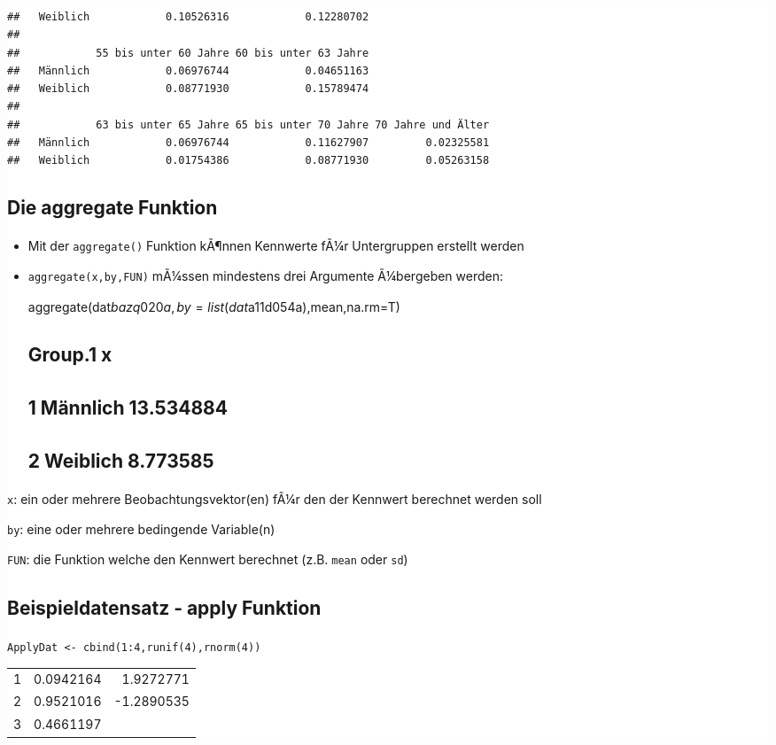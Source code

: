     ##   Weiblich            0.10526316            0.12280702
    ##           
    ##            55 bis unter 60 Jahre 60 bis unter 63 Jahre
    ##   Männlich            0.06976744            0.04651163
    ##   Weiblich            0.08771930            0.15789474
    ##           
    ##            63 bis unter 65 Jahre 65 bis unter 70 Jahre 70 Jahre und Älter
    ##   Männlich            0.06976744            0.11627907         0.02325581
    ##   Weiblich            0.01754386            0.08771930         0.05263158

Die aggregate Funktion
----------------------

-   Mit der `aggregate()` Funktion kÃ¶nnen Kennwerte fÃ¼r Untergruppen
    erstellt werden
-   `aggregate(x,by,FUN)` mÃ¼ssen mindestens drei Argumente Ã¼bergeben
    werden:



    aggregate(dat$bazq020a,by=list(dat$a11d054a),mean,na.rm=T)

    ##    Group.1         x
    ## 1 Männlich 13.534884
    ## 2 Weiblich  8.773585

`x`: ein oder mehrere Beobachtungsvektor(en) fÃ¼r den der Kennwert
berechnet werden soll

`by`: eine oder mehrere bedingende Variable(n)

`FUN`: die Funktion welche den Kennwert berechnet (z.B. `mean` oder
`sd`)


Beispieldatensatz - apply Funktion
----------------------------------

    ApplyDat <- cbind(1:4,runif(4),rnorm(4))

<table>
<tbody>
<tr class="odd">
<td align="right">1</td>
<td align="right">0.0942164</td>
<td align="right">1.9272771</td>
</tr>
<tr class="even">
<td align="right">2</td>
<td align="right">0.9521016</td>
<td align="right">-1.2890535</td>
</tr>
<tr class="odd">
<td align="right">3</td>
<td align="right">0.4661197</td>